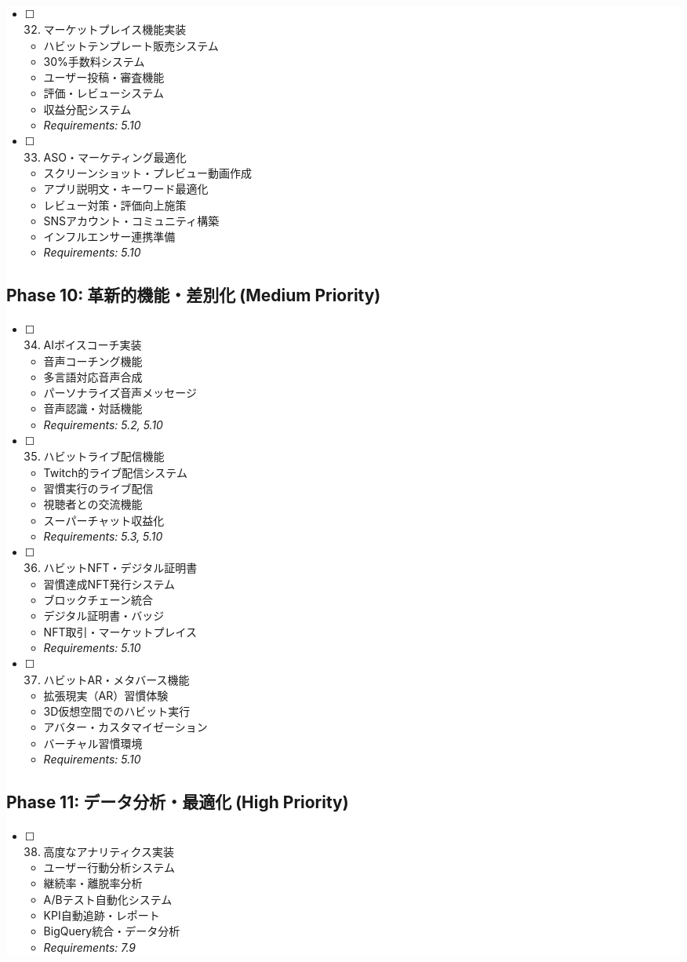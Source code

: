 - [ ] 32. マーケットプレイス機能実装
  - ハビットテンプレート販売システム
  - 30%手数料システム
  - ユーザー投稿・審査機能
  - 評価・レビューシステム
  - 収益分配システム
  - _Requirements: 5.10_

- [ ] 33. ASO・マーケティング最適化
  - スクリーンショット・プレビュー動画作成
  - アプリ説明文・キーワード最適化
  - レビュー対策・評価向上施策
  - SNSアカウント・コミュニティ構築
  - インフルエンサー連携準備
  - _Requirements: 5.10_

## Phase 10: 革新的機能・差別化 (Medium Priority)

- [ ] 34. AIボイスコーチ実装
  - 音声コーチング機能
  - 多言語対応音声合成
  - パーソナライズ音声メッセージ
  - 音声認識・対話機能
  - _Requirements: 5.2, 5.10_

- [ ] 35. ハビットライブ配信機能
  - Twitch的ライブ配信システム
  - 習慣実行のライブ配信
  - 視聴者との交流機能
  - スーパーチャット収益化
  - _Requirements: 5.3, 5.10_

- [ ] 36. ハビットNFT・デジタル証明書
  - 習慣達成NFT発行システム
  - ブロックチェーン統合
  - デジタル証明書・バッジ
  - NFT取引・マーケットプレイス
  - _Requirements: 5.10_

- [ ] 37. ハビットAR・メタバース機能
  - 拡張現実（AR）習慣体験
  - 3D仮想空間でのハビット実行
  - アバター・カスタマイゼーション
  - バーチャル習慣環境
  - _Requirements: 5.10_

## Phase 11: データ分析・最適化 (High Priority)

- [ ] 38. 高度なアナリティクス実装
  - ユーザー行動分析システム
  - 継続率・離脱率分析
  - A/Bテスト自動化システム
  - KPI自動追跡・レポート
  - BigQuery統合・データ分析
  - _Requirements: 7.9_
